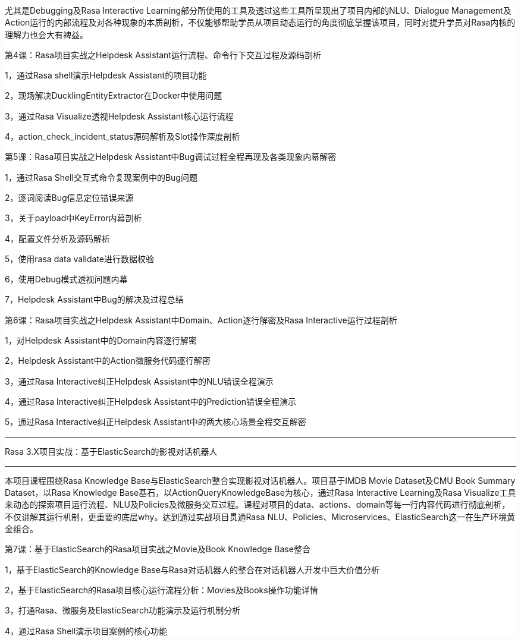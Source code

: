 尤其是Debugging及Rasa Interactive Learning部分所使用的工具及透过这些工具所呈现出了项目内部的NLU、Dialogue Management及Action运行的内部流程及对各种现象的本质剖析，不仅能够帮助学员从项目动态运行的角度彻底掌握该项目，同时对提升学员对Rasa内核的理解力也会大有裨益。


第4课：Rasa项目实战之Helpdesk Assistant运行流程、命令行下交互过程及源码剖析

1，通过Rasa shell演示Helpdesk Assistant的项目功能

2，现场解决DucklingEntityExtractor在Docker中使用问题

3，通过Rasa Visualize透视Helpdesk Assistant核心运行流程

4，action_check_incident_status源码解析及Slot操作深度剖析


第5课：Rasa项目实战之Helpdesk Assistant中Bug调试过程全程再现及各类现象内幕解密

1，通过Rasa Shell交互式命令复现案例中的Bug问题

2，逐词阅读Bug信息定位错误来源

3，关于payload中KeyError内幕剖析

4，配置文件分析及源码解析

5，使用rasa data validate进行数据校验

6，使用Debug模式透视问题内幕

7，Helpdesk Assistant中Bug的解决及过程总结


第6课：Rasa项目实战之Helpdesk Assistant中Domain、Action逐行解密及Rasa Interactive运行过程剖析

1，对Helpdesk Assistant中的Domain内容逐行解密

2，Helpdesk Assistant中的Action微服务代码逐行解密

3，通过Rasa Interactive纠正Helpdesk Assistant中的NLU错误全程演示

4，通过Rasa Interactive纠正Helpdesk Assistant中的Prediction错误全程演示

5，通过Rasa Interactive纠正Helpdesk Assistant中的两大核心场景全程交互解密


*****************************************************************************

Rasa 3.X项目实战：基于ElasticSearch的影视对话机器人

*****************************************************************************

本项目课程围绕Rasa Knowledge Base与ElasticSearch整合实现影视对话机器人。项目基于IMDB Movie Dataset及CMU Book Summary Dataset，以Rasa Knowledge Base基石，以ActionQueryKnowledgeBase为核心，通过Rasa Interactive Learning及Rasa Visualize工具来动态的探索项目运行流程、NLU及Policies及微服务交互过程。课程对项目的data、actions、domain等每一行内容代码进行彻底剖析，不仅讲解其运行机制，更重要的底层why。达到通过实战项目贯通Rasa NLU、Policies、Microservices、ElasticSearch这一在生产环境黄金组合。

第7课：基于ElasticSearch的Rasa项目实战之Movie及Book Knowledge Base整合

1，基于ElasticSearch的Knowledge Base与Rasa对话机器人的整合在对话机器人开发中巨大价值分析

2，基于ElasticSearch的Rasa项目核心运行流程分析：Movies及Books操作功能详情

3，打通Rasa、微服务及ElasticSearch功能演示及运行机制分析

4，通过Rasa Shell演示项目案例的核心功能
